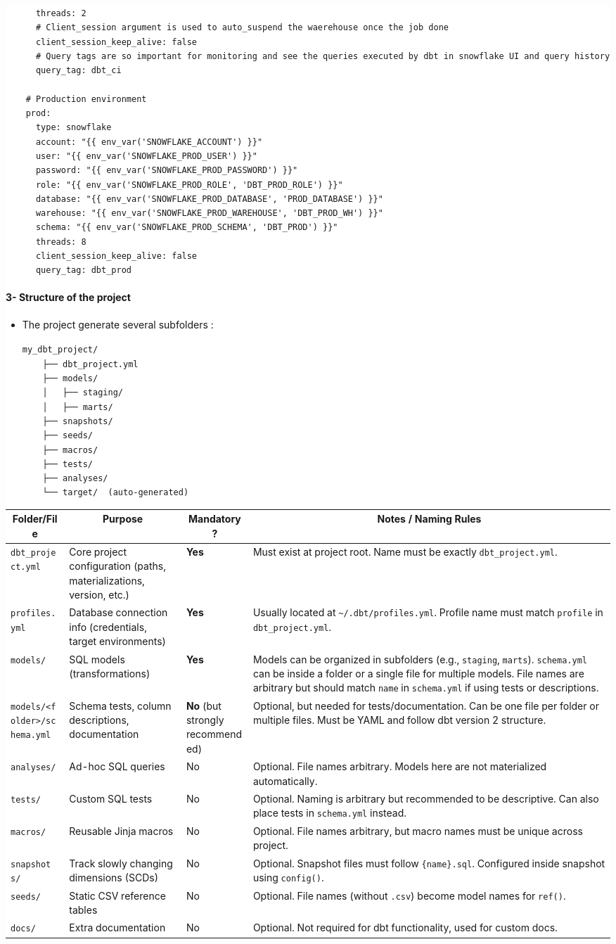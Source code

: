 ```
      threads: 2
      # Client_session argument is used to auto_suspend the waerehouse once the job done
      client_session_keep_alive: false
      # Query tags are so important for monitoring and see the queries executed by dbt in snowflake UI and query history
      query_tag: dbt_ci
      
    # Production environment
    prod:
      type: snowflake
      account: "{{ env_var('SNOWFLAKE_ACCOUNT') }}"
      user: "{{ env_var('SNOWFLAKE_PROD_USER') }}"
      password: "{{ env_var('SNOWFLAKE_PROD_PASSWORD') }}"
      role: "{{ env_var('SNOWFLAKE_PROD_ROLE', 'DBT_PROD_ROLE') }}"
      database: "{{ env_var('SNOWFLAKE_PROD_DATABASE', 'PROD_DATABASE') }}"
      warehouse: "{{ env_var('SNOWFLAKE_PROD_WAREHOUSE', 'DBT_PROD_WH') }}"
      schema: "{{ env_var('SNOWFLAKE_PROD_SCHEMA', 'DBT_PROD') }}"
      threads: 8
      client_session_keep_alive: false
      query_tag: dbt_prod
```

#### 3- Structure of the project 

- The project generate several subfolders :
  ```
  my_dbt_project/  
      ├── dbt_project.yml  
      ├── models/  
      │   ├── staging/  
      │   ├── marts/  
      ├── snapshots/  
      ├── seeds/  
      ├── macros/  
      ├── tests/  
      ├── analyses/  
      └── target/  (auto-generated)  
  ```
| Folder/File                  | Purpose                                                             | Mandatory?                        | Notes / Naming Rules                                                                                                                                                                                                                         |
| ---------------------------- | ------------------------------------------------------------------- | --------------------------------- | -------------------------------------------------------------------------------------------------------------------------------------------------------------------------------------------------------------------------------------------- |
| `dbt_project.yml`            | Core project configuration (paths, materializations, version, etc.) | **Yes**                           | Must exist at project root. Name must be exactly `dbt_project.yml`.                                                                                                                                                                          |
| `profiles.yml`               | Database connection info (credentials, target environments)         | **Yes**                           | Usually located at `~/.dbt/profiles.yml`. Profile name must match `profile` in `dbt_project.yml`.                                                                                                                                            |
| `models/`                    | SQL models (transformations)                                        | **Yes**                           | Models can be organized in subfolders (e.g., `staging`, `marts`). `schema.yml` can be inside a folder or a single file for multiple models. File names are arbitrary but should match `name` in `schema.yml` if using tests or descriptions. |
| `models/<folder>/schema.yml` | Schema tests, column descriptions, documentation                    | **No** (but strongly recommended) | Optional, but needed for tests/documentation. Can be one file per folder or multiple files. Must be YAML and follow dbt version 2 structure.                                                                                                 |
| `analyses/`                  | Ad-hoc SQL queries                                                  | No                                | Optional. File names arbitrary. Models here are not materialized automatically.                                                                                                                                                              |
| `tests/`                     | Custom SQL tests                                                    | No                                | Optional. Naming is arbitrary but recommended to be descriptive. Can also place tests in `schema.yml` instead.                                                                                                                               |
| `macros/`                    | Reusable Jinja macros                                               | No                                | Optional. File names arbitrary, but macro names must be unique across project.                                                                                                                                                               |
| `snapshots/`                 | Track slowly changing dimensions (SCDs)                             | No                                | Optional. Snapshot files must follow `{name}.sql`. Configured inside snapshot using `config()`.                                                                                                                                              |
| `seeds/`                     | Static CSV reference tables                                         | No                                | Optional. File names (without `.csv`) become model names for `ref()`.                                                                                                                                                                        |
| `docs/`                      | Extra documentation                                                 | No                                | Optional. Not required for dbt functionality, used for custom docs.                                                                                                                                                                          |